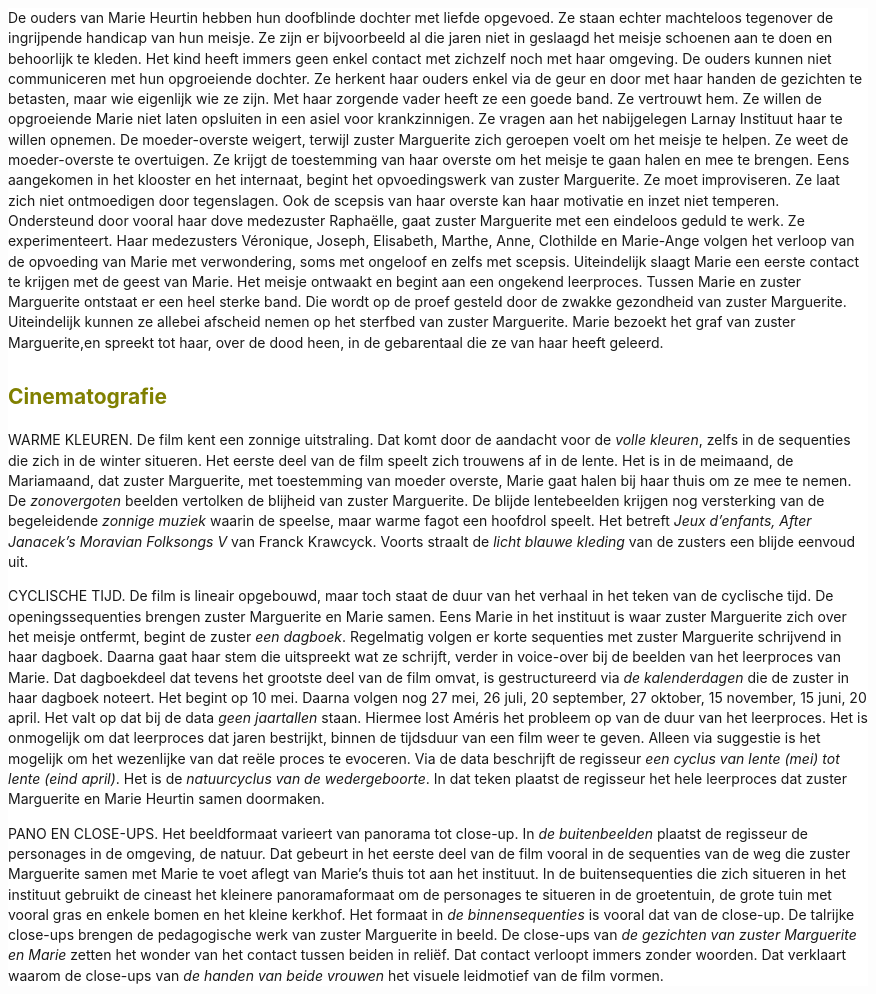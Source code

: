 De ouders van Marie Heurtin hebben hun doofblinde dochter met liefde opgevoed. Ze staan echter machteloos tegenover de ingrijpende handicap van hun meisje. Ze zijn er bijvoorbeeld al die jaren niet in geslaagd het meisje schoenen aan te doen en behoorlijk te kleden. Het kind heeft immers geen enkel contact met zichzelf noch met haar omgeving. De ouders kunnen niet communiceren met hun opgroeiende dochter. Ze herkent haar ouders enkel via de geur en door met haar handen de gezichten te betasten, maar wie eigenlijk wie ze zijn. Met haar zorgende vader heeft ze een goede band. Ze vertrouwt hem. Ze willen de opgroeiende Marie niet laten opsluiten in een asiel voor krankzinnigen. Ze vragen aan het nabijgelegen Larnay Instituut haar te willen opnemen. De moeder-overste weigert, terwijl zuster Marguerite zich geroepen voelt om het meisje te helpen. Ze weet de moeder-overste te overtuigen. Ze krijgt de toestemming van haar overste om het meisje te gaan halen en mee te brengen. Eens aangekomen in het klooster en het internaat, begint het opvoedingswerk van zuster Marguerite. Ze moet improviseren. Ze laat zich niet ontmoedigen door tegenslagen. Ook de scepsis van haar overste  kan haar motivatie en inzet niet temperen. Ondersteund door vooral haar dove medezuster Raphaëlle, gaat zuster Marguerite met een eindeloos geduld te werk. Ze experimenteert. Haar medezusters Véronique, Joseph, Elisabeth, Marthe, Anne, Clothilde en Marie-Ange volgen het verloop van de opvoeding van Marie met verwondering, soms met ongeloof en zelfs met scepsis. Uiteindelijk slaagt Marie een eerste contact te krijgen met de geest van Marie. Het meisje ontwaakt en begint aan een ongekend leerproces. Tussen Marie en zuster Marguerite ontstaat er een heel sterke band. Die wordt op de proef gesteld door de zwakke gezondheid van zuster Marguerite. Uiteindelijk kunnen ze allebei afscheid nemen op het sterfbed van zuster Marguerite. Marie bezoekt het graf van zuster Marguerite,en spreekt tot haar, over de dood heen, in de gebarentaal die ze van haar heeft geleerd. 

<a name="CIN"></a>

## <font color="#808000">**Cinematografie**</font>

<span class="menstis">WARME KLEUREN.</span> De film kent een zonnige uitstraling. Dat komt door de aandacht voor de _volle kleuren_, zelfs in de sequenties die zich in de winter situeren. Het eerste deel van de film speelt zich trouwens af in de lente. Het is in de meimaand, de Mariamaand, dat zuster Marguerite, met toestemming van moeder overste, Marie gaat halen bij haar thuis om ze mee te nemen. De _zonovergoten_ beelden vertolken de blijheid van zuster Marguerite. De blijde lentebeelden krijgen nog versterking van de begeleidende _zonnige muziek_ waarin de speelse, maar warme fagot een hoofdrol speelt. Het betreft _Jeux d’enfants, After Janacek’s Moravian Folksongs V_ van Franck Krawcyck. Voorts straalt de _licht blauwe kleding_ van de zusters een blijde eenvoud uit.   

<span class="menstis">CYCLISCHE TIJD.</span> De film is lineair opgebouwd, maar toch staat de duur van het verhaal in het teken van de cyclische tijd. De openingssequenties brengen zuster Marguerite en Marie samen. Eens Marie in het instituut is waar zuster Marguerite zich over het meisje ontfermt, begint de zuster _een dagboek_. Regelmatig volgen er korte sequenties met zuster Marguerite schrijvend in haar dagboek. Daarna gaat haar stem die uitspreekt wat ze schrijft, verder in voice-over bij de beelden van het leerproces van Marie. Dat dagboekdeel dat tevens het grootste deel van de film omvat, is gestructureerd via _de kalenderdagen_ die de zuster in haar dagboek noteert. Het begint op 10 mei. Daarna volgen nog 27 mei, 26 juli, 20 september, 27 oktober, 15 november, 15 juni, 20 april. Het valt op dat bij de data _geen jaartallen_ staan. Hiermee lost Améris het probleem op van de duur van het leerproces. Het is onmogelijk om dat leerproces dat jaren bestrijkt, binnen de tijdsduur van een film weer te geven. Alleen via suggestie is het mogelijk om het wezenlijke van dat reële proces te evoceren. Via de data beschrijft de regisseur _een cyclus van lente (mei) tot lente (eind april)_. Het is de _natuurcyclus van de wedergeboorte_. In dat teken plaatst de regisseur het hele leerproces dat zuster Marguerite en Marie Heurtin samen doormaken.

<span class="menstis">PANO EN CLOSE-UPS.</span> Het beeldformaat varieert van panorama tot close-up. In _de buitenbeelden_ plaatst de regisseur de personages in de omgeving, de natuur. Dat gebeurt in het eerste deel van de film vooral in de sequenties van de weg die zuster Marguerite samen met Marie te voet aflegt van Marie’s thuis tot aan het instituut. In de buitensequenties die zich situeren in het instituut gebruikt de cineast het kleinere panoramaformaat om de personages te situeren in de groetentuin, de grote tuin met vooral gras en enkele bomen en het kleine kerkhof. Het formaat in _de binnensequenties_ is vooral dat van de close-up. De talrijke close-ups brengen de pedagogische werk van zuster Marguerite in beeld. De close-ups van _de gezichten van zuster Marguerite en Marie_ zetten het wonder van het contact tussen beiden in reliëf. Dat contact verloopt immers zonder woorden. Dat verklaart waarom de close-ups van _de handen van beide vrouwen_ het visuele leidmotief van de film vormen. 
